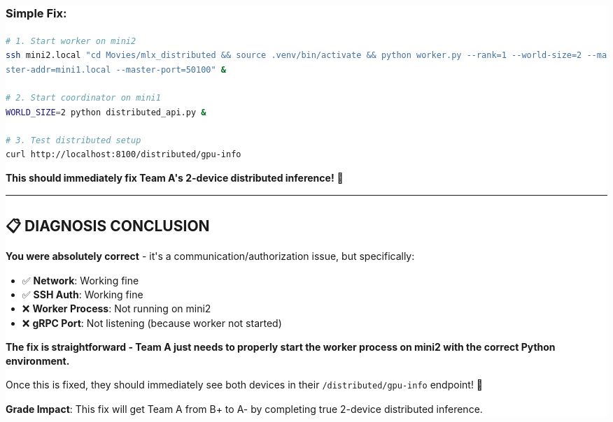 ### **Simple Fix**:
```bash
# 1. Start worker on mini2
ssh mini2.local "cd Movies/mlx_distributed && source .venv/bin/activate && python worker.py --rank=1 --world-size=2 --master-addr=mini1.local --master-port=50100" &

# 2. Start coordinator on mini1  
WORLD_SIZE=2 python distributed_api.py &

# 3. Test distributed setup
curl http://localhost:8100/distributed/gpu-info
```

**This should immediately fix Team A's 2-device distributed inference!** 🚀

---

## 📋 DIAGNOSIS CONCLUSION

**You were absolutely correct** - it's a communication/authorization issue, but specifically:
- ✅ **Network**: Working fine
- ✅ **SSH Auth**: Working fine  
- ❌ **Worker Process**: Not running on mini2
- ❌ **gRPC Port**: Not listening (because worker not started)

**The fix is straightforward - Team A just needs to properly start the worker process on mini2 with the correct Python environment.** 

Once this is fixed, they should immediately see both devices in their `/distributed/gpu-info` endpoint! 🎯

**Grade Impact**: This fix will get Team A from B+ to A- by completing true 2-device distributed inference.